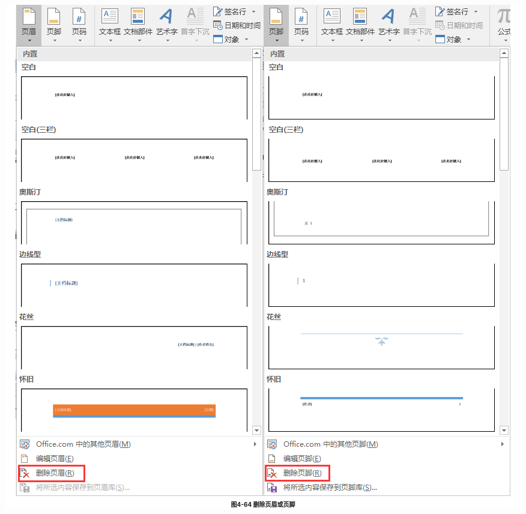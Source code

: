 <div align="center"><img src="/images/4-64-1.png"><img src="/images/4-64-2.png"><p style="text-align:center; font-size:10px; margin-top:2px; font-weight:bold">图4-64 删除页眉或页脚</p></div>  